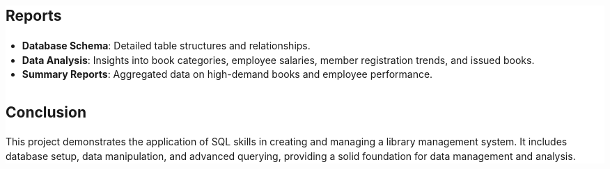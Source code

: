 

## Reports

- **Database Schema**: Detailed table structures and relationships.
- **Data Analysis**: Insights into book categories, employee salaries, member registration trends, and issued books.
- **Summary Reports**: Aggregated data on high-demand books and employee performance.

## Conclusion

This project demonstrates the application of SQL skills in creating and managing a library management system. It includes database setup, data manipulation, and advanced querying, providing a solid foundation for data management and analysis.


